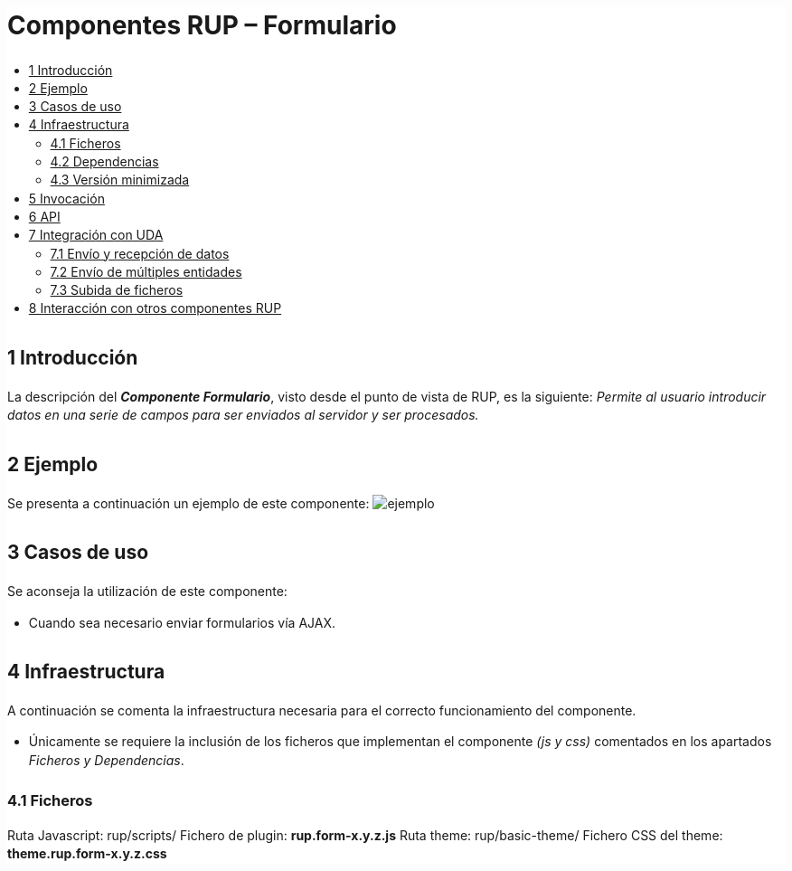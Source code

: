 # Componentes RUP – Formulario



   - [1   Introducción](#intro)   
   - [2   Ejemplo](#ejemplo)   
   - [3   Casos de uso](#casos-de-uso)   
   - [4   Infraestructura](#infraestructura)   
      - [4.1 Ficheros](#ficheros)   
      - [4.2 Dependencias](#dependencias)   
      - [4.3 Versión minimizada](#v-minimizada)   
   - [5   Invocación](#invocac)   
   - [6   API](#api)   
   - [7   Integración con UDA](#integr-con-uda)   
      - [7.1 Envío y recepción de datos](#datos)   
      - [7.2 Envío de múltiples entidades](#entidades)   
      - [7.3 Subida de ficheros](#subida-de-ficheros)   
   - [8   Interacción con otros componentes RUP](#componentes-rup)   




<a id="intro"></a>
## 1	Introducción

La descripción del ***Componente Formulario***, visto desde el punto de vista de RUP, es la siguiente:
*Permite al usuario introducir datos en una serie de campos para ser enviados al servidor y ser procesados.*

<a id="ejemplo"></a>
## 2	Ejemplo
Se presenta a continuación un ejemplo de este componente:
![ejemplo](img/rup.form_1.png)

<a id="casos-de-uso"></a>
## 3	Casos de uso
Se aconseja la utilización de este componente:
+	Cuando sea necesario enviar formularios vía AJAX.

<a id="infraestructura"></a>
## 4	Infraestructura
A continuación se comenta la infraestructura necesaria para el correcto funcionamiento del componente.
+	Únicamente se requiere la inclusión de los ficheros que implementan el componente *(js y css)* comentados en los apartados *Ficheros y Dependencias*.

<a id="ficheros"></a>
### 4.1	Ficheros
Ruta Javascript: rup/scripts/
Fichero de plugin: **rup.form-x.y.z.js**
Ruta theme: rup/basic-theme/
Fichero CSS del theme: **theme.rup.form-x.y.z.css**
